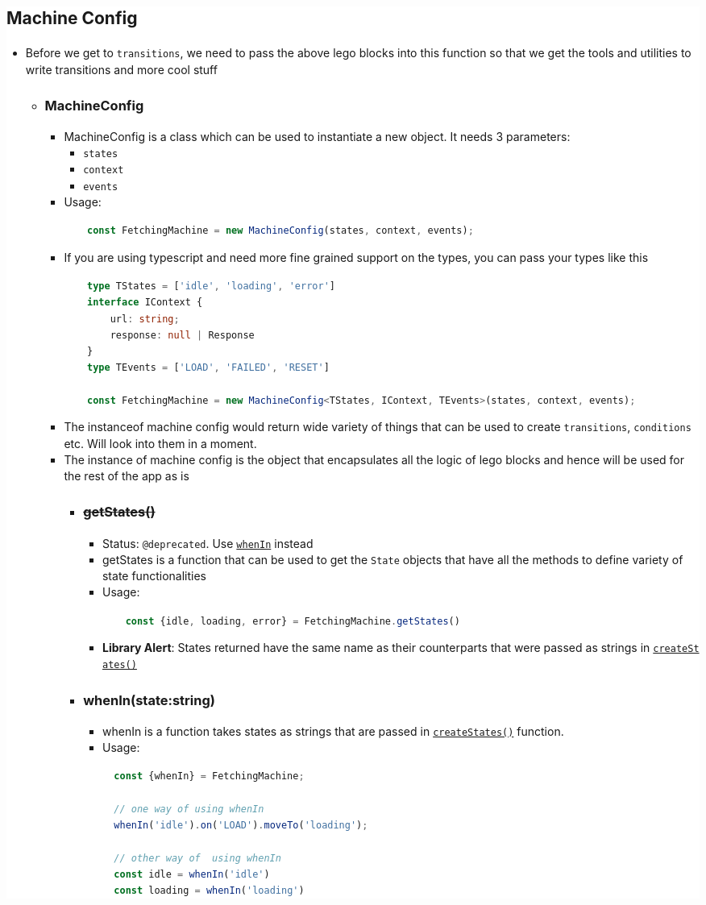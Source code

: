 ## Machine Config
- Before we get to `transitions`, we need to pass the above lego blocks into this function so that we get the tools and utilities to write transitions and more cool stuff
  - ### MachineConfig
    - MachineConfig is a class which can be used to instantiate a new object. It needs 3 parameters: 
      - `states`
      - `context`
      - `events`
    - Usage:
        ```js
            const FetchingMachine = new MachineConfig(states, context, events);
        ```
    - If you are using typescript and need more fine grained support on the types, you can pass your types like this
        ```ts
            type TStates = ['idle', 'loading', 'error']
            interface IContext {
                url: string;
                response: null | Response
            }
            type TEvents = ['LOAD', 'FAILED', 'RESET']

            const FetchingMachine = new MachineConfig<TStates, IContext, TEvents>(states, context, events);
        ```
    - The instanceof machine config would return wide variety of things that can be used to create `transitions`, `conditions` etc. Will look into them in a moment. 
    - The instance of machine config is the object that encapsulates all the logic of lego blocks and hence will be used for the rest of the app as is
      - ### ~~getStates()~~
        - Status: `@deprecated`. Use [`whenIn`](#wheninstatestring) instead
        - getStates is a function that can be used to get the `State` objects that have all the methods to define variety of state functionalities
        - Usage:
            ```js
                const {idle, loading, error} = FetchingMachine.getStates()
            ```
        - **Library Alert**: States returned have the same name as their counterparts that were passed as strings in [`createStates()`](#createstates)
      - ### whenIn(state:string)
        - whenIn is a function takes states as strings that are passed in [`createStates()`](#createstates) function. 
        - Usage:
          ```js
            const {whenIn} = FetchingMachine;
            
            // one way of using whenIn
            whenIn('idle').on('LOAD').moveTo('loading');

            // other way of  using whenIn
            const idle = whenIn('idle')
            const loading = whenIn('loading')
